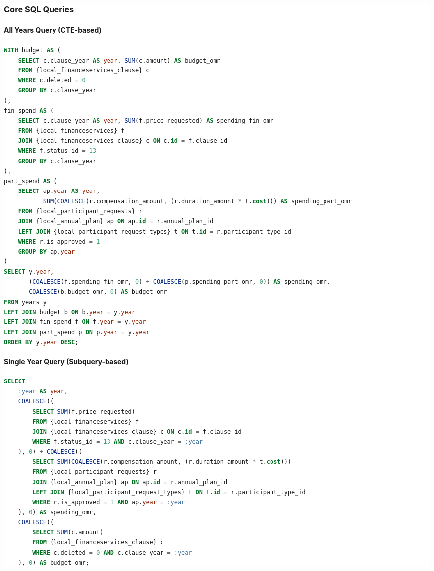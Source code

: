 ### Core SQL Queries

#### All Years Query (CTE-based)
```sql
WITH budget AS (
    SELECT c.clause_year AS year, SUM(c.amount) AS budget_omr
    FROM {local_financeservices_clause} c
    WHERE c.deleted = 0
    GROUP BY c.clause_year
),
fin_spend AS (
    SELECT c.clause_year AS year, SUM(f.price_requested) AS spending_fin_omr
    FROM {local_financeservices} f
    JOIN {local_financeservices_clause} c ON c.id = f.clause_id
    WHERE f.status_id = 13
    GROUP BY c.clause_year
),
part_spend AS (
    SELECT ap.year AS year,
           SUM(COALESCE(r.compensation_amount, (r.duration_amount * t.cost))) AS spending_part_omr
    FROM {local_participant_requests} r
    JOIN {local_annual_plan} ap ON ap.id = r.annual_plan_id
    LEFT JOIN {local_participant_request_types} t ON t.id = r.participant_type_id
    WHERE r.is_approved = 1
    GROUP BY ap.year
)
SELECT y.year,
       (COALESCE(f.spending_fin_omr, 0) + COALESCE(p.spending_part_omr, 0)) AS spending_omr,
       COALESCE(b.budget_omr, 0) AS budget_omr
FROM years y
LEFT JOIN budget b ON b.year = y.year
LEFT JOIN fin_spend f ON f.year = y.year
LEFT JOIN part_spend p ON p.year = y.year
ORDER BY y.year DESC;
```

#### Single Year Query (Subquery-based)
```sql
SELECT 
    :year AS year,
    COALESCE((
        SELECT SUM(f.price_requested)
        FROM {local_financeservices} f
        JOIN {local_financeservices_clause} c ON c.id = f.clause_id
        WHERE f.status_id = 13 AND c.clause_year = :year
    ), 0) + COALESCE((
        SELECT SUM(COALESCE(r.compensation_amount, (r.duration_amount * t.cost)))
        FROM {local_participant_requests} r
        JOIN {local_annual_plan} ap ON ap.id = r.annual_plan_id
        LEFT JOIN {local_participant_request_types} t ON t.id = r.participant_type_id
        WHERE r.is_approved = 1 AND ap.year = :year
    ), 0) AS spending_omr,
    COALESCE((
        SELECT SUM(c.amount)
        FROM {local_financeservices_clause} c
        WHERE c.deleted = 0 AND c.clause_year = :year
    ), 0) AS budget_omr;
```

